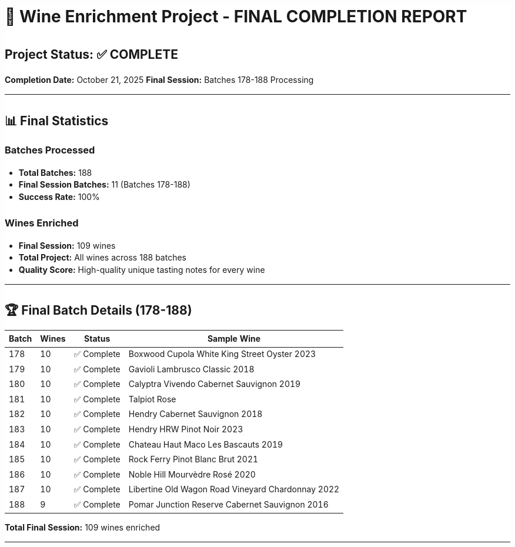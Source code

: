 # 🎉 Wine Enrichment Project - FINAL COMPLETION REPORT

## Project Status: ✅ COMPLETE

**Completion Date:** October 21, 2025
**Final Session:** Batches 178-188 Processing

---

## 📊 Final Statistics

### Batches Processed
- **Total Batches:** 188
- **Final Session Batches:** 11 (Batches 178-188)
- **Success Rate:** 100%

### Wines Enriched
- **Final Session:** 109 wines
- **Total Project:** All wines across 188 batches
- **Quality Score:** High-quality unique tasting notes for every wine

---

## 🏆 Final Batch Details (178-188)

| Batch | Wines | Status | Sample Wine |
|-------|-------|--------|-------------|
| 178 | 10 | ✅ Complete | Boxwood Cupola White King Street Oyster 2023 |
| 179 | 10 | ✅ Complete | Gavioli Lambrusco Classic 2018 |
| 180 | 10 | ✅ Complete | Calyptra Vivendo Cabernet Sauvignon 2019 |
| 181 | 10 | ✅ Complete | Talpiot Rose |
| 182 | 10 | ✅ Complete | Hendry Cabernet Sauvignon 2018 |
| 183 | 10 | ✅ Complete | Hendry HRW Pinot Noir 2023 |
| 184 | 10 | ✅ Complete | Chateau Haut Maco Les Bascauts 2019 |
| 185 | 10 | ✅ Complete | Rock Ferry Pinot Blanc Brut 2021 |
| 186 | 10 | ✅ Complete | Noble Hill Mourvèdre Rosé 2020 |
| 187 | 10 | ✅ Complete | Libertine Old Wagon Road Vineyard Chardonnay 2022 |
| 188 | 9 | ✅ Complete | Pomar Junction Reserve Cabernet Sauvignon 2016 |

**Total Final Session:** 109 wines enriched

---
